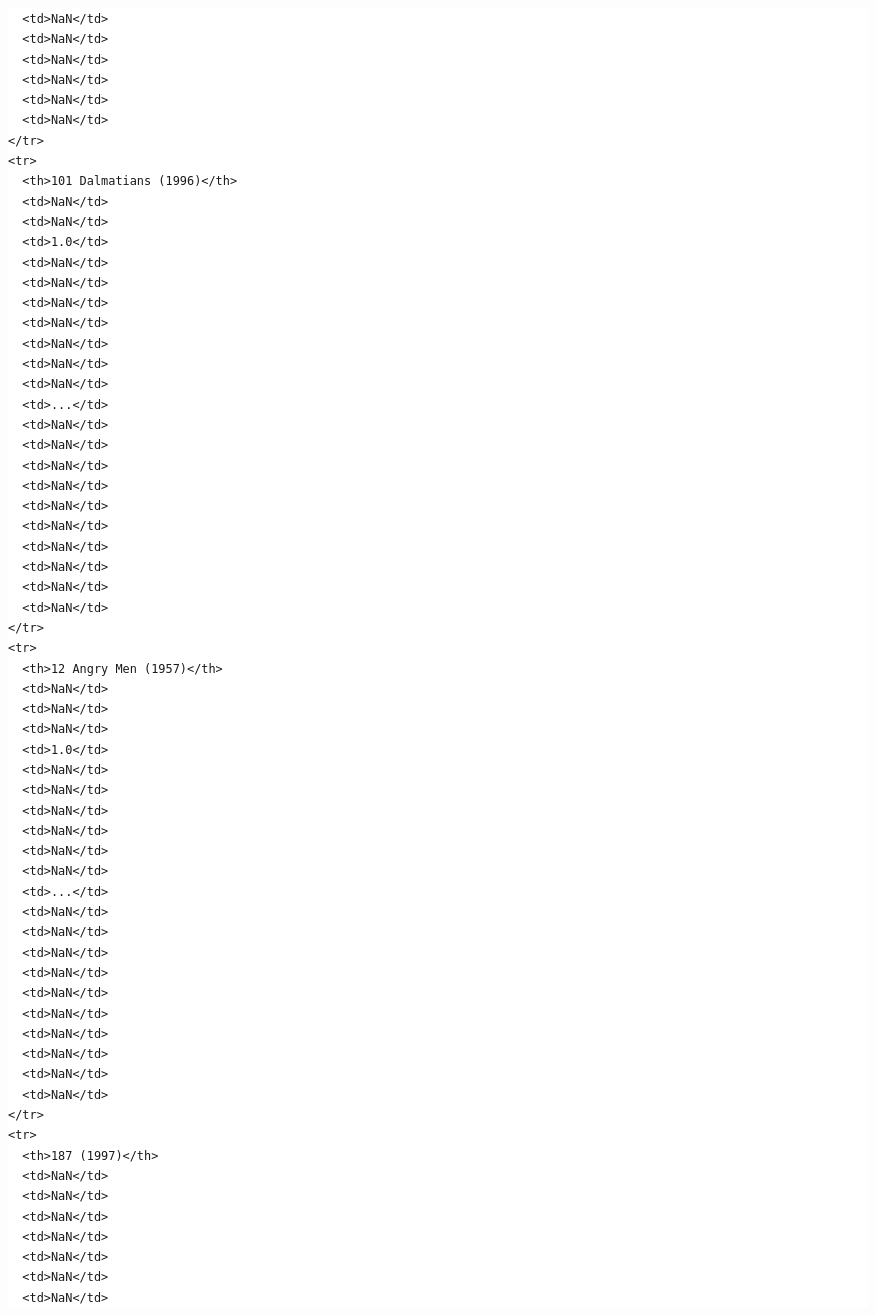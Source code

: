       <td>NaN</td>
      <td>NaN</td>
      <td>NaN</td>
      <td>NaN</td>
      <td>NaN</td>
      <td>NaN</td>
    </tr>
    <tr>
      <th>101 Dalmatians (1996)</th>
      <td>NaN</td>
      <td>NaN</td>
      <td>1.0</td>
      <td>NaN</td>
      <td>NaN</td>
      <td>NaN</td>
      <td>NaN</td>
      <td>NaN</td>
      <td>NaN</td>
      <td>NaN</td>
      <td>...</td>
      <td>NaN</td>
      <td>NaN</td>
      <td>NaN</td>
      <td>NaN</td>
      <td>NaN</td>
      <td>NaN</td>
      <td>NaN</td>
      <td>NaN</td>
      <td>NaN</td>
      <td>NaN</td>
    </tr>
    <tr>
      <th>12 Angry Men (1957)</th>
      <td>NaN</td>
      <td>NaN</td>
      <td>NaN</td>
      <td>1.0</td>
      <td>NaN</td>
      <td>NaN</td>
      <td>NaN</td>
      <td>NaN</td>
      <td>NaN</td>
      <td>NaN</td>
      <td>...</td>
      <td>NaN</td>
      <td>NaN</td>
      <td>NaN</td>
      <td>NaN</td>
      <td>NaN</td>
      <td>NaN</td>
      <td>NaN</td>
      <td>NaN</td>
      <td>NaN</td>
      <td>NaN</td>
    </tr>
    <tr>
      <th>187 (1997)</th>
      <td>NaN</td>
      <td>NaN</td>
      <td>NaN</td>
      <td>NaN</td>
      <td>NaN</td>
      <td>NaN</td>
      <td>NaN</td>